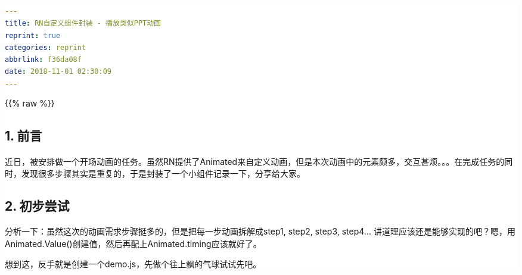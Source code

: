 ```yaml
---
title: RN自定义组件封装 - 播放类似PPT动画
reprint: true
categories: reprint
abbrlink: f36da08f
date: 2018-11-01 02:30:09
---
```


{{% raw %}}
<h2 id="articleHeader0">1. &#x524D;&#x8A00;</h2><p>&#x8FD1;&#x65E5;&#xFF0C;&#x88AB;&#x5B89;&#x6392;&#x505A;&#x4E00;&#x4E2A;&#x5F00;&#x573A;&#x52A8;&#x753B;&#x7684;&#x4EFB;&#x52A1;&#x3002;&#x867D;&#x7136;RN&#x63D0;&#x4F9B;&#x4E86;Animated&#x6765;&#x81EA;&#x5B9A;&#x4E49;&#x52A8;&#x753B;&#xFF0C;&#x4F46;&#x662F;&#x672C;&#x6B21;&#x52A8;&#x753B;&#x4E2D;&#x7684;&#x5143;&#x7D20;&#x9887;&#x591A;&#xFF0C;&#x4EA4;&#x4E92;&#x751A;&#x70E6;&#x3002;&#x3002;&#x3002;&#x5728;&#x5B8C;&#x6210;&#x4EFB;&#x52A1;&#x7684;&#x540C;&#x65F6;&#xFF0C;&#x53D1;&#x73B0;&#x5F88;&#x591A;&#x6B65;&#x9AA4;&#x5176;&#x5B9E;&#x662F;&#x91CD;&#x590D;&#x7684;&#xFF0C;&#x4E8E;&#x662F;&#x5C01;&#x88C5;&#x4E86;&#x4E00;&#x4E2A;&#x5C0F;&#x7EC4;&#x4EF6;&#x8BB0;&#x5F55;&#x4E00;&#x4E0B;&#xFF0C;&#x5206;&#x4EAB;&#x7ED9;&#x5927;&#x5BB6;&#x3002;</p><h2 id="articleHeader1">2. &#x521D;&#x6B65;&#x5C1D;&#x8BD5;</h2><p>&#x5206;&#x6790;&#x4E00;&#x4E0B;&#xFF1A;&#x867D;&#x7136;&#x8FD9;&#x6B21;&#x7684;&#x52A8;&#x753B;&#x9700;&#x6C42;&#x6B65;&#x9AA4;&#x633A;&#x591A;&#x7684;&#xFF0C;&#x4F46;&#x662F;&#x628A;&#x6BCF;&#x4E00;&#x6B65;&#x52A8;&#x753B;&#x62C6;&#x89E3;&#x6210;step1, step2, step3, step4... &#x8BB2;&#x9053;&#x7406;&#x5E94;&#x8BE5;&#x8FD8;&#x662F;&#x80FD;&#x591F;&#x5B9E;&#x73B0;&#x7684;&#x5427;&#xFF1F;&#x55EF;&#xFF0C;&#x7528;Animated.Value()&#x521B;&#x5EFA;&#x503C;&#xFF0C;&#x7136;&#x540E;&#x518D;&#x914D;&#x4E0A;Animated.timing&#x5E94;&#x8BE5;&#x5C31;&#x597D;&#x4E86;&#x3002;</p><p>&#x60F3;&#x5230;&#x8FD9;&#xFF0C;&#x53CD;&#x624B;&#x5C31;&#x662F;&#x521B;&#x5EFA;&#x4E00;&#x4E2A;demo.js&#xFF0C;&#x5148;&#x505A;&#x4E2A;&#x5F80;&#x4E0A;&#x98D8;&#x7684;&#x6C14;&#x7403;&#x8BD5;&#x8BD5;&#x5148;&#x5427;&#x3002;</p><div class="widget-codetool" style="display:none"><div class="widget-codetool--inner"><span class="selectCode code-tool" data-toggle="tooltip" data-placement="top" title="" data-original-title="&#x5168;&#x9009;"></span> <span type="button" class="copyCode code-tool" data-toggle="tooltip" data-placement="top" data-clipboard-text="export class Demo1 extends PureComponent {

  constructor(props) {
    super(props);
  }

  componentWillMount() {
    this._initAnimation();
  }

  componentDidMount() {
    this._playAnimation();
  }

  _initAnimation() {
    this.topAnimatedValue = new Animated.Value(400);
    this.balloonStyle = {
      position: &apos;absolute&apos;,
      left: 137.5,
      top: this.topAnimatedValue.interpolate({
        inputRange: [-999999, 999999],
        outputRange: [-999999, 999999]
      })
    };
  }

  _playAnimation() {
    Animated.timing(this.topAnimatedValue, {
      toValue: 200,
      duration: 1500
    }).start();
  }

  render() {
    return (
      &lt;View style={styles.demoContainer}&gt;